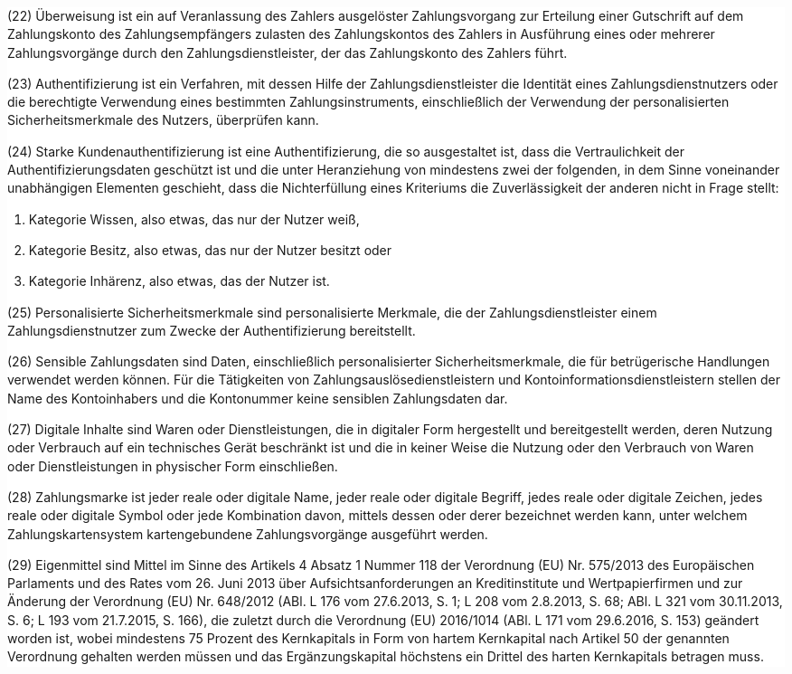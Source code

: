 (22) Überweisung ist ein auf Veranlassung des Zahlers ausgelöster
Zahlungsvorgang zur Erteilung einer Gutschrift auf dem Zahlungskonto
des Zahlungsempfängers zulasten des Zahlungskontos des Zahlers in
Ausführung eines oder mehrerer Zahlungsvorgänge durch den
Zahlungsdienstleister, der das Zahlungskonto des Zahlers führt.

(23) Authentifizierung ist ein Verfahren, mit dessen Hilfe der
Zahlungsdienstleister die Identität eines Zahlungsdienstnutzers oder
die berechtigte Verwendung eines bestimmten Zahlungsinstruments,
einschließlich der Verwendung der personalisierten Sicherheitsmerkmale
des Nutzers, überprüfen kann.

(24) Starke Kundenauthentifizierung ist eine Authentifizierung, die so
ausgestaltet ist, dass die Vertraulichkeit der Authentifizierungsdaten
geschützt ist und die unter Heranziehung von mindestens zwei der
folgenden, in dem Sinne voneinander unabhängigen Elementen geschieht,
dass die Nichterfüllung eines Kriteriums die Zuverlässigkeit der
anderen nicht in Frage stellt:

1.  Kategorie Wissen, also etwas, das nur der Nutzer weiß,


2.  Kategorie Besitz, also etwas, das nur der Nutzer besitzt oder


3.  Kategorie Inhärenz, also etwas, das der Nutzer ist.




(25) Personalisierte Sicherheitsmerkmale sind personalisierte
Merkmale, die der Zahlungsdienstleister einem Zahlungsdienstnutzer zum
Zwecke der Authentifizierung bereitstellt.

(26) Sensible Zahlungsdaten sind Daten, einschließlich
personalisierter Sicherheitsmerkmale, die für betrügerische Handlungen
verwendet werden können. Für die Tätigkeiten von
Zahlungsauslösedienstleistern und Kontoinformationsdienstleistern
stellen der Name des Kontoinhabers und die Kontonummer keine sensiblen
Zahlungsdaten dar.

(27) Digitale Inhalte sind Waren oder Dienstleistungen, die in
digitaler Form hergestellt und bereitgestellt werden, deren Nutzung
oder Verbrauch auf ein technisches Gerät beschränkt ist und die in
keiner Weise die Nutzung oder den Verbrauch von Waren oder
Dienstleistungen in physischer Form einschließen.

(28) Zahlungsmarke ist jeder reale oder digitale Name, jeder reale
oder digitale Begriff, jedes reale oder digitale Zeichen, jedes reale
oder digitale Symbol oder jede Kombination davon, mittels dessen oder
derer bezeichnet werden kann, unter welchem Zahlungskartensystem
kartengebundene Zahlungsvorgänge ausgeführt werden.

(29) Eigenmittel sind Mittel im Sinne des Artikels 4 Absatz 1 Nummer
118 der Verordnung (EU) Nr. 575/2013 des Europäischen Parlaments und
des Rates vom 26. Juni 2013 über Aufsichtsanforderungen an
Kreditinstitute und Wertpapierfirmen und zur Änderung der Verordnung
(EU) Nr. 648/2012 (ABl. L 176 vom 27.6.2013, S. 1; L 208 vom 2.8.2013,
S. 68; ABl. L 321 vom 30.11.2013, S. 6; L 193 vom 21.7.2015, S. 166),
die zuletzt durch die Verordnung (EU) 2016/1014 (ABl. L 171 vom
29\.6.2016, S. 153) geändert worden ist, wobei mindestens 75 Prozent
des Kernkapitals in Form von hartem Kernkapital nach Artikel 50 der
genannten Verordnung gehalten werden müssen und das Ergänzungskapital
höchstens ein Drittel des harten Kernkapitals betragen muss.
